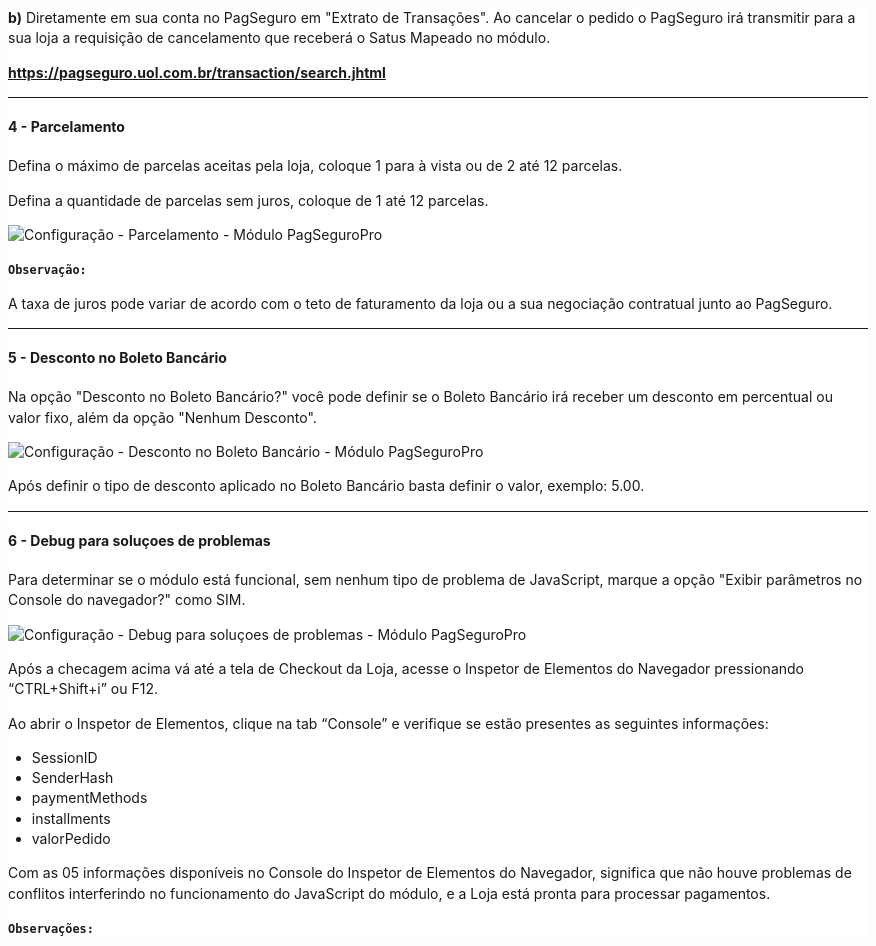 **b)** Diretamente em sua conta no PagSeguro em "Extrato de Transações". Ao cancelar o pedido o PagSeguro irá transmitir para a sua loja a requisição de cancelamento que receberá o Satus Mapeado no módulo.

**https://pagseguro.uol.com.br/transaction/search.jhtml**

---
#### 4 - Parcelamento

Defina o máximo de parcelas aceitas pela loja, coloque 1 para à vista ou de 2 até 12 parcelas.

Defina a quantidade de parcelas sem juros, coloque de 1 até 12 parcelas.

![](https://prestabr.com.br/docpagseguropro/17/img04.jpg "Configuração - Parcelamento - Módulo PagSeguroPro")

**`Observação:`**

A taxa de juros pode variar de acordo com o teto de faturamento da loja ou a sua negociação contratual junto ao PagSeguro.

---
#### 5 - Desconto no Boleto Bancário

Na opção "Desconto no Boleto Bancário?" você pode definir se o Boleto Bancário irá receber um desconto em percentual ou valor fixo, além da opção "Nenhum Desconto".

![](https://prestabr.com.br/docpagseguropro/17/img05.jpg "Configuração - Desconto no Boleto Bancário - Módulo PagSeguroPro")

Após definir o tipo de desconto aplicado no Boleto Bancário basta definir o valor, exemplo: 5.00.

---
#### 6 - Debug para soluçoes de problemas

Para determinar se o módulo está funcional, sem nenhum tipo de problema de JavaScript, marque a opção "Exibir parâmetros no Console do navegador?" como SIM. 

![](https://prestabr.com.br/docpagseguropro/17/img06.jpg "Configuração - Debug para soluçoes de problemas - Módulo PagSeguroPro")

Após a checagem acima vá até a tela de Checkout da Loja, acesse o Inspetor de Elementos do
Navegador pressionando “CTRL+Shift+i” ou F12.

Ao abrir o Inspetor de Elementos, clique na tab “Console” e verifique se estão presentes as
seguintes informações:

- SessionID
- SenderHash
- paymentMethods
- installments
- valorPedido

Com as 05 informações disponíveis no Console do Inspetor de Elementos do Navegador,
significa que não houve problemas de conflitos interferindo no funcionamento do JavaScript
do módulo, e a Loja está pronta para processar pagamentos.

**`Observações:`**
